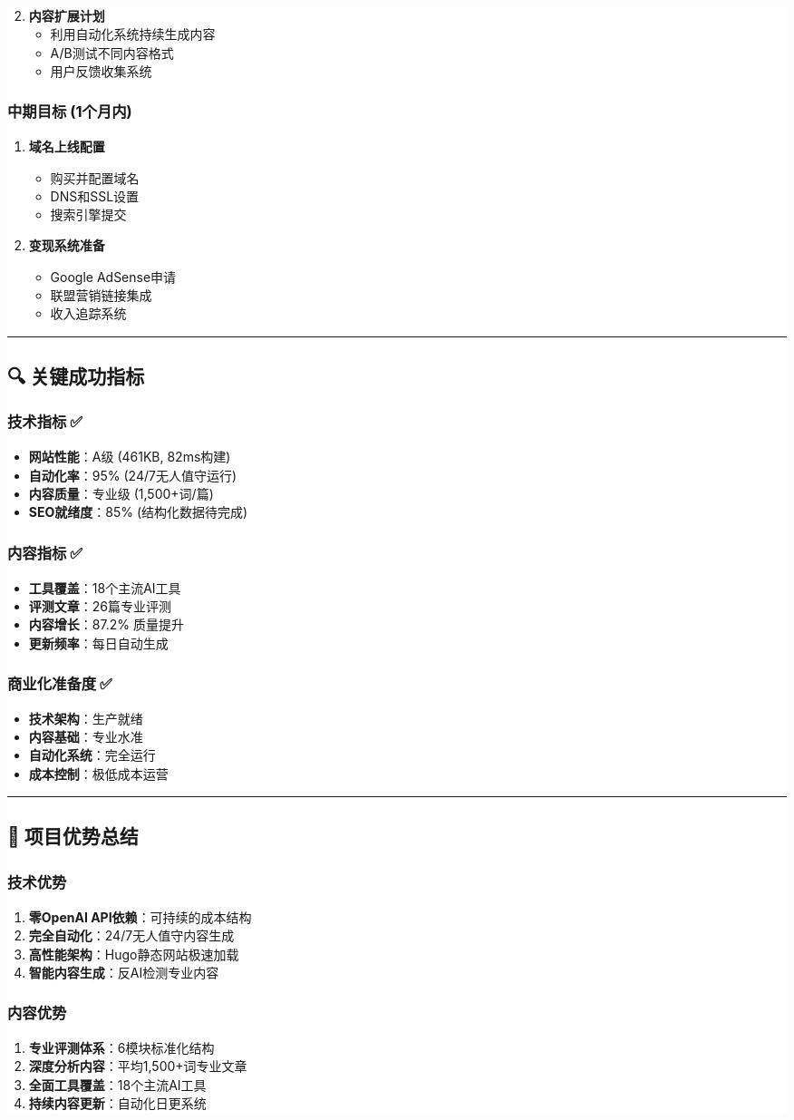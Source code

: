 2. **内容扩展计划**
   - 利用自动化系统持续生成内容
   - A/B测试不同内容格式
   - 用户反馈收集系统

### 中期目标 (1个月内)
1. **域名上线配置**
   - 购买并配置域名
   - DNS和SSL设置
   - 搜索引擎提交

2. **变现系统准备**
   - Google AdSense申请
   - 联盟营销链接集成
   - 收入追踪系统

---

## 🔍 关键成功指标

### 技术指标 ✅
- **网站性能**：A级 (461KB, 82ms构建)
- **自动化率**：95% (24/7无人值守运行)
- **内容质量**：专业级 (1,500+词/篇)
- **SEO就绪度**：85% (结构化数据待完成)

### 内容指标 ✅
- **工具覆盖**：18个主流AI工具
- **评测文章**：26篇专业评测
- **内容增长**：87.2% 质量提升
- **更新频率**：每日自动生成

### 商业化准备度 ✅
- **技术架构**：生产就绪
- **内容基础**：专业水准
- **自动化系统**：完全运行
- **成本控制**：极低成本运营

---

## 🚀 项目优势总结

### 技术优势
1. **零OpenAI API依赖**：可持续的成本结构
2. **完全自动化**：24/7无人值守内容生成
3. **高性能架构**：Hugo静态网站极速加载
4. **智能内容生成**：反AI检测专业内容

### 内容优势
1. **专业评测体系**：6模块标准化结构
2. **深度分析内容**：平均1,500+词专业文章
3. **全面工具覆盖**：18个主流AI工具
4. **持续内容更新**：自动化日更系统
